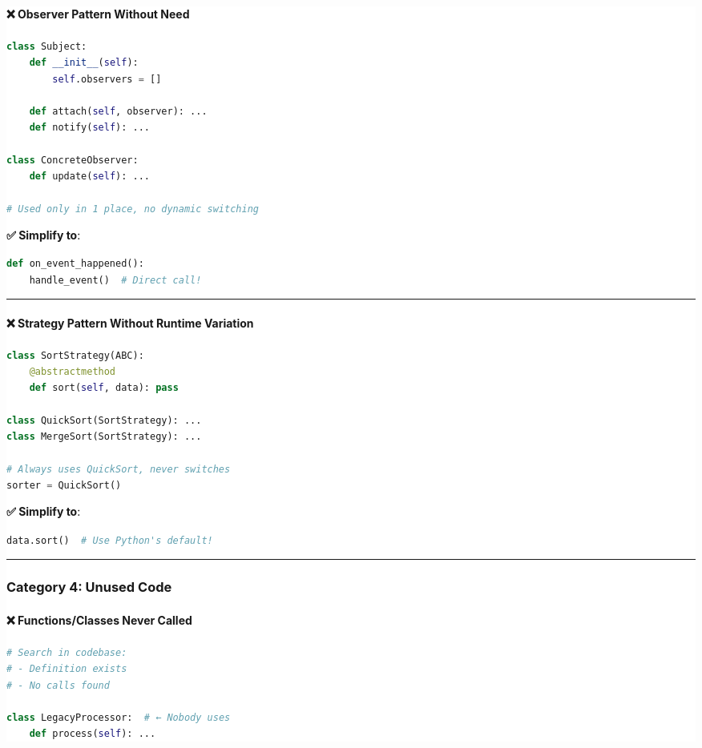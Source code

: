 #### ❌ Observer Pattern Without Need
```python
class Subject:
    def __init__(self):
        self.observers = []

    def attach(self, observer): ...
    def notify(self): ...

class ConcreteObserver:
    def update(self): ...

# Used only in 1 place, no dynamic switching
```

**✅ Simplify to**:
```python
def on_event_happened():
    handle_event()  # Direct call!
```

---

#### ❌ Strategy Pattern Without Runtime Variation
```python
class SortStrategy(ABC):
    @abstractmethod
    def sort(self, data): pass

class QuickSort(SortStrategy): ...
class MergeSort(SortStrategy): ...

# Always uses QuickSort, never switches
sorter = QuickSort()
```

**✅ Simplify to**:
```python
data.sort()  # Use Python's default!
```

---

### Category 4: Unused Code

#### ❌ Functions/Classes Never Called
```python
# Search in codebase:
# - Definition exists
# - No calls found

class LegacyProcessor:  # ← Nobody uses
    def process(self): ...
```
